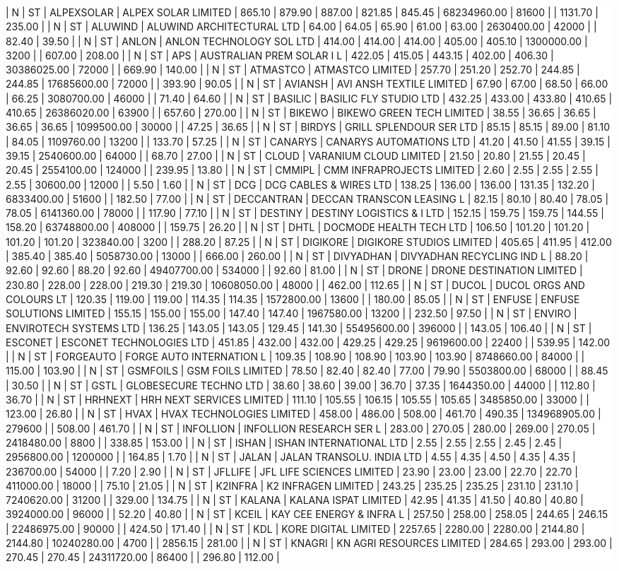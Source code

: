 | N | ST | ALPEXSOLAR | ALPEX SOLAR LIMITED | 865.10 | 879.90 | 887.00 | 821.85 | 845.45 | 68234960.00 | 81600 |  | 1131.70 | 235.00 |
| N | ST | ALUWIND | ALUWIND ARCHITECTURAL LTD | 64.00 | 64.05 | 65.90 | 61.00 | 63.00 | 2630400.00 | 42000 |  | 82.40 | 39.50 |
| N | ST | ANLON | ANLON TECHNOLOGY SOL LTD | 414.00 | 414.00 | 414.00 | 405.00 | 405.10 | 1300000.00 | 3200 |  | 607.00 | 208.00 |
| N | ST | APS | AUSTRALIAN PREM SOLAR I L | 422.05 | 415.05 | 443.15 | 402.00 | 406.30 | 30386025.00 | 72000 |  | 669.90 | 140.00 |
| N | ST | ATMASTCO | ATMASTCO LIMITED | 257.70 | 251.20 | 252.70 | 244.85 | 244.85 | 17685600.00 | 72000 |  | 393.90 | 90.05 |
| N | ST | AVIANSH | AVI ANSH TEXTILE LIMITED | 67.90 | 67.00 | 68.50 | 66.00 | 66.25 | 3080700.00 | 46000 |  | 71.40 | 64.60 |
| N | ST | BASILIC | BASILIC FLY STUDIO LTD | 432.25 | 433.00 | 433.80 | 410.65 | 410.65 | 26386020.00 | 63900 |  | 657.60 | 270.00 |
| N | ST | BIKEWO | BIKEWO GREEN TECH LIMITED | 38.55 | 36.65 | 36.65 | 36.65 | 36.65 | 1099500.00 | 30000 |  | 47.25 | 36.65 |
| N | ST | BIRDYS | GRILL SPLENDOUR SER LTD | 85.15 | 85.15 | 89.00 | 81.10 | 84.05 | 1109760.00 | 13200 |  | 133.70 | 57.25 |
| N | ST | CANARYS | CANARYS AUTOMATIONS LTD | 41.20 | 41.50 | 41.55 | 39.15 | 39.15 | 2540600.00 | 64000 |  | 68.70 | 27.00 |
| N | ST | CLOUD | VARANIUM CLOUD LIMITED | 21.50 | 20.80 | 21.55 | 20.45 | 20.45 | 2554100.00 | 124000 |  | 239.95 | 13.80 |
| N | ST | CMMIPL | CMM INFRAPROJECTS LIMITED | 2.60 | 2.55 | 2.55 | 2.55 | 2.55 | 30600.00 | 12000 |  | 5.50 | 1.60 |
| N | ST | DCG | DCG CABLES & WIRES LTD | 138.25 | 136.00 | 136.00 | 131.35 | 132.20 | 6833400.00 | 51600 |  | 182.50 | 77.00 |
| N | ST | DECCANTRAN | DECCAN TRANSCON LEASING L | 82.15 | 80.10 | 80.40 | 78.05 | 78.05 | 6141360.00 | 78000 |  | 117.90 | 77.10 |
| N | ST | DESTINY | DESTINY LOGISTICS & I LTD | 152.15 | 159.75 | 159.75 | 144.55 | 158.20 | 63748800.00 | 408000 |  | 159.75 | 26.20 |
| N | ST | DHTL | DOCMODE HEALTH TECH LTD | 106.50 | 101.20 | 101.20 | 101.20 | 101.20 | 323840.00 | 3200 |  | 288.20 | 87.25 |
| N | ST | DIGIKORE | DIGIKORE STUDIOS LIMITED | 405.65 | 411.95 | 412.00 | 385.40 | 385.40 | 5058730.00 | 13000 |  | 666.00 | 260.00 |
| N | ST | DIVYADHAN | DIVYADHAN RECYCLING IND L | 88.20 | 92.60 | 92.60 | 88.20 | 92.60 | 49407700.00 | 534000 |  | 92.60 | 81.00 |
| N | ST | DRONE | DRONE DESTINATION LIMITED | 230.80 | 228.00 | 228.00 | 219.30 | 219.30 | 10608050.00 | 48000 |  | 462.00 | 112.65 |
| N | ST | DUCOL | DUCOL ORGS AND COLOURS LT | 120.35 | 119.00 | 119.00 | 114.35 | 114.35 | 1572800.00 | 13600 |  | 180.00 | 85.05 |
| N | ST | ENFUSE | ENFUSE SOLUTIONS LIMITED | 155.15 | 155.00 | 155.00 | 147.40 | 147.40 | 1967580.00 | 13200 |  | 232.50 | 97.50 |
| N | ST | ENVIRO | ENVIROTECH SYSTEMS LTD | 136.25 | 143.05 | 143.05 | 129.45 | 141.30 | 55495600.00 | 396000 |  | 143.05 | 106.40 |
| N | ST | ESCONET | ESCONET TECHNOLOGIES LTD | 451.85 | 432.00 | 432.00 | 429.25 | 429.25 | 9619600.00 | 22400 |  | 539.95 | 142.00 |
| N | ST | FORGEAUTO | FORGE AUTO INTERNATION L | 109.35 | 108.90 | 108.90 | 103.90 | 103.90 | 8748660.00 | 84000 |  | 115.00 | 103.90 |
| N | ST | GSMFOILS | GSM FOILS LIMITED | 78.50 | 82.40 | 82.40 | 77.00 | 79.90 | 5503800.00 | 68000 |  | 88.45 | 30.50 |
| N | ST | GSTL | GLOBESECURE TECHNO LTD | 38.60 | 38.60 | 39.00 | 36.70 | 37.35 | 1644350.00 | 44000 |  | 112.80 | 36.70 |
| N | ST | HRHNEXT | HRH NEXT SERVICES LIMITED | 111.10 | 105.55 | 106.15 | 105.55 | 105.65 | 3485850.00 | 33000 |  | 123.00 | 26.80 |
| N | ST | HVAX | HVAX TECHNOLOGIES LIMITED | 458.00 | 486.00 | 508.00 | 461.70 | 490.35 | 134968905.00 | 279600 |  | 508.00 | 461.70 |
| N | ST | INFOLLION | INFOLLION RESEARCH SER L | 283.00 | 270.05 | 280.00 | 269.00 | 270.05 | 2418480.00 | 8800 |  | 338.85 | 153.00 |
| N | ST | ISHAN | ISHAN INTERNATIONAL LTD | 2.55 | 2.55 | 2.55 | 2.45 | 2.45 | 2956800.00 | 1200000 |  | 164.85 | 1.70 |
| N | ST | JALAN | JALAN TRANSOLU. INDIA LTD | 4.55 | 4.35 | 4.50 | 4.35 | 4.35 | 236700.00 | 54000 |  | 7.20 | 2.90 |
| N | ST | JFLLIFE | JFL LIFE SCIENCES LIMITED | 23.90 | 23.00 | 23.00 | 22.70 | 22.70 | 411000.00 | 18000 |  | 75.10 | 21.05 |
| N | ST | K2INFRA | K2 INFRAGEN LIMITED | 243.25 | 235.25 | 235.25 | 231.10 | 231.10 | 7240620.00 | 31200 |  | 329.00 | 134.75 |
| N | ST | KALANA | KALANA ISPAT LIMITED | 42.95 | 41.35 | 41.50 | 40.80 | 40.80 | 3924000.00 | 96000 |  | 52.20 | 40.80 |
| N | ST | KCEIL | KAY CEE ENERGY & INFRA L | 257.50 | 258.00 | 258.05 | 244.65 | 246.15 | 22486975.00 | 90000 |  | 424.50 | 171.40 |
| N | ST | KDL | KORE DIGITAL LIMITED | 2257.65 | 2280.00 | 2280.00 | 2144.80 | 2144.80 | 10240280.00 | 4700 |  | 2856.15 | 281.00 |
| N | ST | KNAGRI | KN AGRI RESOURCES LIMITED | 284.65 | 293.00 | 293.00 | 270.45 | 270.45 | 24311720.00 | 86400 |  | 296.80 | 112.00 |
